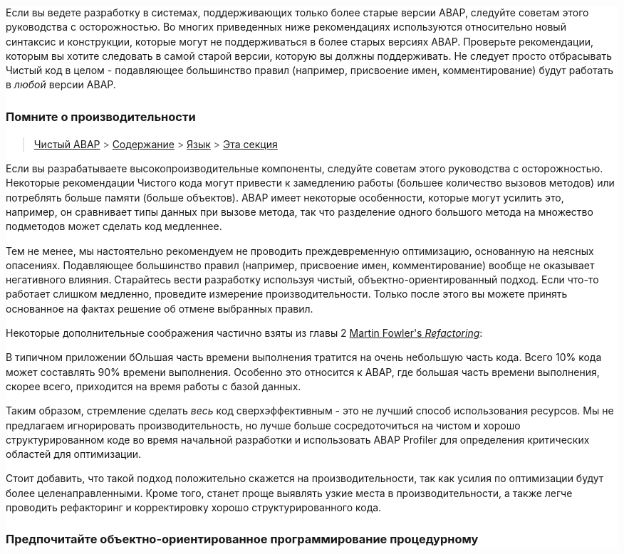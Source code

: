 Если вы ведете разработку в системах, поддерживающих только более старые версии ABAP, следуйте советам этого руководства с осторожностью.
Во многих приведенных ниже рекомендациях используются относительно новый синтаксис и конструкции, 
которые могут не поддерживаться в более старых версиях ABAP.
Проверьте рекомендации, которым вы хотите следовать в самой старой версии, которую вы должны поддерживать.
Не следует просто отбрасывать Чистый код в целом -
подавляющее большинство правил (например, присвоение имен, комментирование) будут работать в _любой_ версии ABAP.

### Помните о производительности

> [Чистый ABAP](#чистый-abap) > [Содержание](#содержание) > [Язык](#язык) > [Эта секция](#помните-о-производительности)

Если вы разрабатываете высокопроизводительные компоненты, следуйте советам этого руководства с осторожностью.
Некоторые рекомендации Чистого кода могут привести к замедлению работы (большее количество вызовов методов) или потреблять больше памяти (больше объектов).
ABAP имеет некоторые особенности, которые могут усилить это, например, он сравнивает типы данных при вызове метода,
так что разделение одного большого метода на множество подметодов может сделать код медленнее.

Тем не менее, мы настоятельно рекомендуем не проводить преждевременную оптимизацию, основанную на неясных опасениях.
Подавляющее большинство правил (например, присвоение имен, комментирование) вообще не оказывает негативного влияния.
Старайтесь вести разработку используя чистый, объектно-ориентированный подход.
Если что-то работает слишком медленно, проведите измерение производительности.
Только после этого вы можете принять основанное на фактах решение об отмене выбранных правил.

Некоторые дополнительные соображения частично взяты из главы 2
[Martin Fowler's _Refactoring_](https://martinfowler.com/books/refactoring.html):

В типичном приложении бОльшая часть времени выполнения тратится на очень небольшую часть
кода. Всего 10% кода может составлять 90% времени выполнения. Особенно это относится к
ABAP, где большая часть времени выполнения, скорее всего, приходится на время работы с базой данных.

Таким образом, стремление сделать _весь_ код сверхэффективным - это не лучший способ использования ресурсов. 
Мы не предлагаем игнорировать производительность, но лучше больше сосредоточиться на чистом и хорошо структурированном коде 
во время начальной разработки и использовать ABAP Profiler для определения критических областей для оптимизации.

Стоит добавить, что такой подход положительно скажется на производительности, 
так как усилия по оптимизации будут более целенаправленными. Кроме того, 
станет проще выявлять узкие места в производительности, 
а также легче проводить рефакторинг и корректировку хорошо структурированного кода.

### Предпочитайте объектно-ориентированное программирование процедурному
